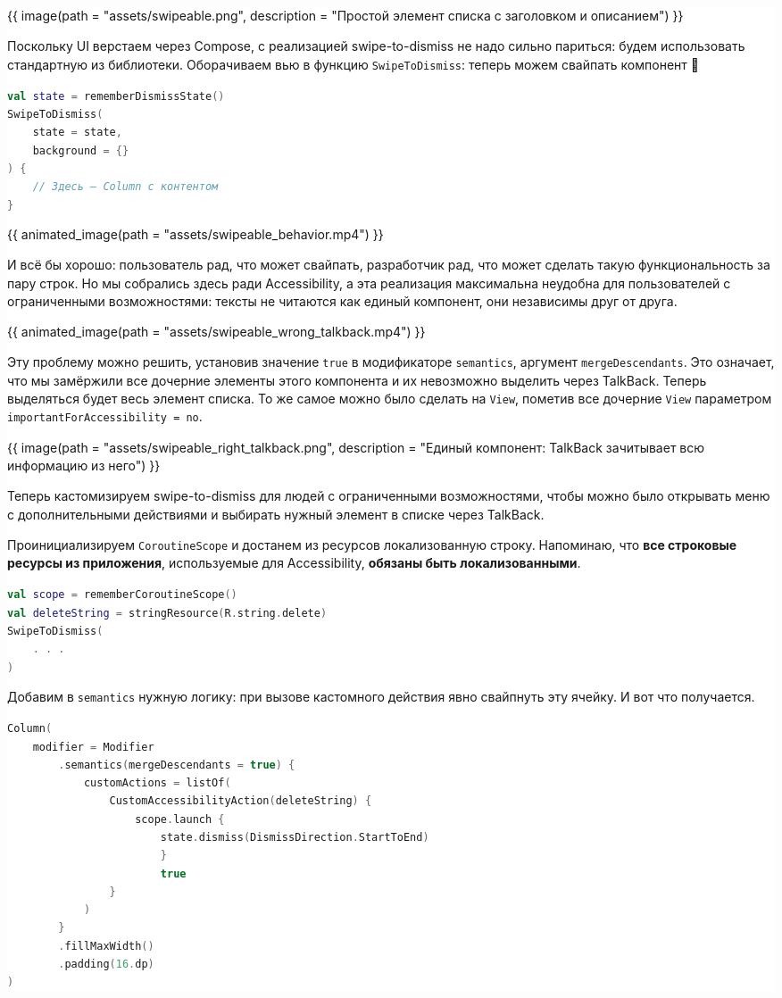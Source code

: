 {{ image(path = "assets/swipeable.png", description = "Простой элемент списка с заголовком и описанием") }}

Поскольку UI верстаем через Compose, с реализацией swipe-to-dismiss не надо сильно париться: будем использовать стандартную из библиотеки. Оборачиваем вью в функцию `SwipeToDismiss`: теперь можем свайпать компонент 🎉

```kotlin
val state = rememberDismissState()
SwipeToDismiss(
    state = state,
    background = {}
) {
    // Здесь — Column с контентом
}
```

{{ animated_image(path = "assets/swipeable_behavior.mp4") }}

И всё бы хорошо: пользователь рад, что может свайпать, разработчик рад, что может сделать такую функциональность за пару строк. Но мы собрались здесь ради Accessibility, а эта реализация максимальна неудобна для пользователей с ограниченными возможностями: тексты не читаются как единый компонент, они независимы друг от друга.

{{ animated_image(path = "assets/swipeable_wrong_talkback.mp4") }}

Эту проблему можно решить, установив значение `true` в модификаторе `semantics`, аргумент `mergeDescendants`. Это означает, что мы замёржили все дочерние элементы этого компонента и их невозможно выделить через TalkBack. Теперь выделяться будет весь элемент списка. То же самое можно было сделать на `View`, пометив все дочерние `View` параметром `importantForAccessibility = no`.

{{ image(path = "assets/swipeable_right_talkback.png", description = "Единый компонент: TalkBack зачитывает всю информацию из него") }}

Теперь кастомизируем swipe-to-dismiss для людей с ограниченными возможностями, чтобы можно было открывать меню с дополнительными действиями и выбирать нужный элемент в списке через TalkBack.

Проинициализируем `CoroutineScope` и достанем из ресурсов локализованную строку. Напоминаю, что **все строковые ресурсы из приложения**, используемые для Accessibility, **обязаны быть локализованными**.

```kotlin
val scope = rememberCoroutineScope()
val deleteString = stringResource(R.string.delete)
SwipeToDismiss(
    . . .
)
```

Добавим в `semantics` нужную логику: при вызове кастомного действия явно свайпнуть эту ячейку. И вот что получается.

```kotlin
Column(
    modifier = Modifier
        .semantics(mergeDescendants = true) {
            customActions = listOf(
                CustomAccessibilityAction(deleteString) {
                    scope.launch {
                        state.dismiss(DismissDirection.StartToEnd)
                        }
                        true
                }
            )
        }
        .fillMaxWidth()
        .padding(16.dp)
)
```
